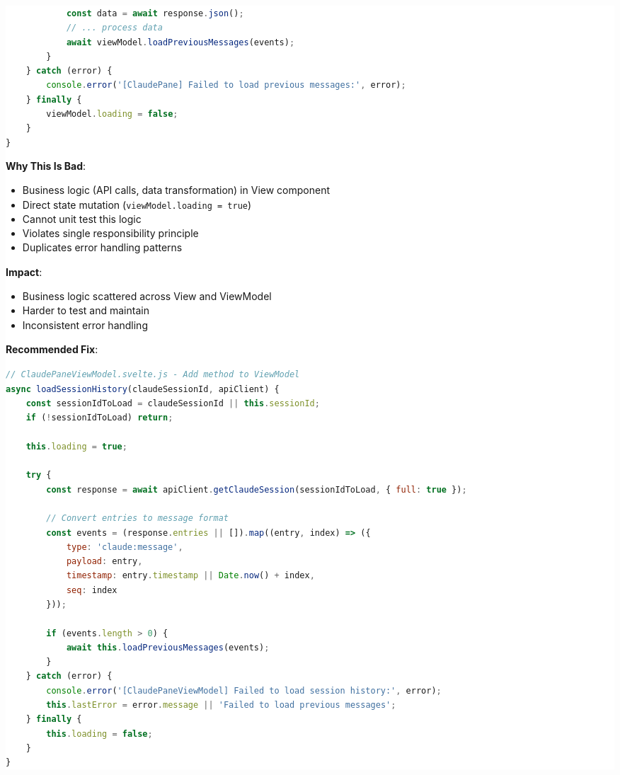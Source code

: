 ```javascript
            const data = await response.json();
            // ... process data
            await viewModel.loadPreviousMessages(events);
        }
    } catch (error) {
        console.error('[ClaudePane] Failed to load previous messages:', error);
    } finally {
        viewModel.loading = false;
    }
}
```

**Why This Is Bad**:
- Business logic (API calls, data transformation) in View component
- Direct state mutation (`viewModel.loading = true`)
- Cannot unit test this logic
- Violates single responsibility principle
- Duplicates error handling patterns

**Impact**:
- Business logic scattered across View and ViewModel
- Harder to test and maintain
- Inconsistent error handling

**Recommended Fix**:

```javascript
// ClaudePaneViewModel.svelte.js - Add method to ViewModel
async loadSessionHistory(claudeSessionId, apiClient) {
    const sessionIdToLoad = claudeSessionId || this.sessionId;
    if (!sessionIdToLoad) return;

    this.loading = true;

    try {
        const response = await apiClient.getClaudeSession(sessionIdToLoad, { full: true });

        // Convert entries to message format
        const events = (response.entries || []).map((entry, index) => ({
            type: 'claude:message',
            payload: entry,
            timestamp: entry.timestamp || Date.now() + index,
            seq: index
        }));

        if (events.length > 0) {
            await this.loadPreviousMessages(events);
        }
    } catch (error) {
        console.error('[ClaudePaneViewModel] Failed to load session history:', error);
        this.lastError = error.message || 'Failed to load previous messages';
    } finally {
        this.loading = false;
    }
}
```
